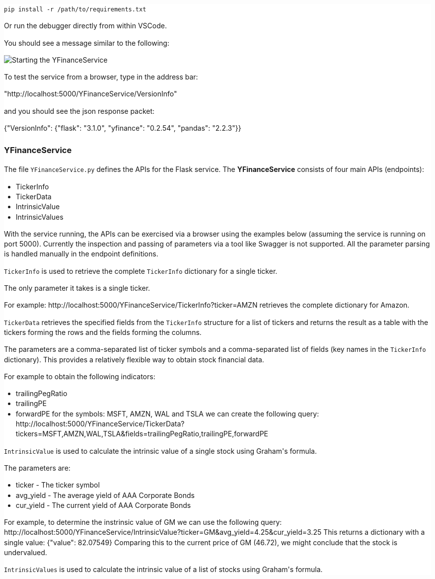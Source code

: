 ```pip install -r /path/to/requirements.txt```

Or run the debugger directly from within VSCode.

You should see a message similar to the following:

![Starting the YFinanceService](Images/Running-Flask-app.png)

To test the service from a browser, type in the address bar:

"http://localhost:5000/YFinanceService/VersionInfo" 

and you should see the json response packet: 

{"VersionInfo": {"flask": "3.1.0", "yfinance": "0.2.54", "pandas": "2.2.3"}}

### YFinanceService

The file ```YFinanceService.py``` defines the APIs for the Flask service. The __YFinanceService__ consists of four main APIs (endpoints):

* TickerInfo
* TickerData
* IntrinsicValue
* IntrinsicValues

With the service running, the APIs can be exercised via a browser using the examples below (assuming the service is running on port 5000).
Currently the inspection and passing of parameters via a tool like Swagger is not supported. All the parameter parsing is handled manually in the endpoint definitions.

```TickerInfo``` is used to retrieve the complete ```TickerInfo``` dictionary for a single ticker. 

The only parameter it takes is a single ticker.

For example: http://localhost:5000/YFinanceService/TickerInfo?ticker=AMZN retrieves the complete dictionary for Amazon.

```TickerData``` retrieves the specified fields from the ```TickerInfo``` structure for a list of tickers and returns the result as a table with the tickers forming the rows and the fields forming the columns.

The parameters are a comma-separated list of ticker symbols and a comma-separated list of fields (key names in the ```TickerInfo``` dictionary). This provides a relatively flexible way to obtain stock financial data.

For example to obtain the following indicators:
* trailingPegRatio
* trailingPE 
* forwardPE
for the symbols: MSFT, AMZN, WAL and TSLA we can create the following query:
http://localhost:5000/YFinanceService/TickerData?tickers=MSFT,AMZN,WAL,TSLA&fields=trailingPegRatio,trailingPE,forwardPE

```IntrinsicValue``` is used to calculate the intrinsic value of a single stock using Graham's formula.

The parameters are:
* ticker - The ticker symbol
* avg_yield - The average yield of AAA Corporate Bonds
* cur_yield - The current yield of AAA Corporate Bonds

For example, to determine the instrinsic value of GM we can use the following query: 
http://localhost:5000/YFinanceService/IntrinsicValue?ticker=GM&avg_yield=4.25&cur_yield=3.25
This returns a dictionary with a single value: {"value": 82.07549}
Comparing this to the current price of GM (46.72), we might conclude that the stock is undervalued.

```IntrinsicValues``` is used to calculate the intrinsic value of a list of stocks using Graham's formula.
```